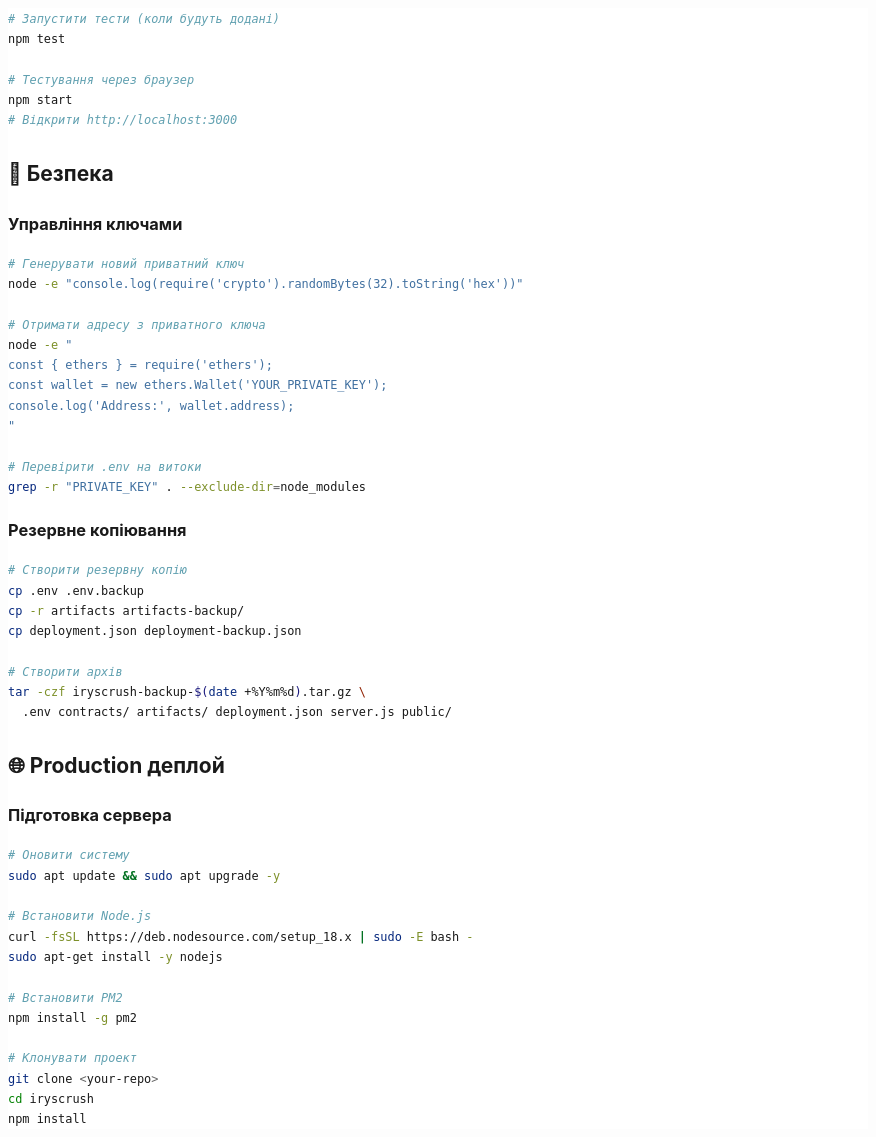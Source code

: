 ```bash
# Запустити тести (коли будуть додані)
npm test

# Тестування через браузер
npm start
# Відкрити http://localhost:3000
```

## 🔐 Безпека

### Управління ключами

```bash
# Генерувати новий приватний ключ
node -e "console.log(require('crypto').randomBytes(32).toString('hex'))"

# Отримати адресу з приватного ключа
node -e "
const { ethers } = require('ethers');
const wallet = new ethers.Wallet('YOUR_PRIVATE_KEY');
console.log('Address:', wallet.address);
"

# Перевірити .env на витоки
grep -r "PRIVATE_KEY" . --exclude-dir=node_modules
```

### Резервне копіювання

```bash
# Створити резервну копію
cp .env .env.backup
cp -r artifacts artifacts-backup/
cp deployment.json deployment-backup.json

# Створити архів
tar -czf iryscrush-backup-$(date +%Y%m%d).tar.gz \
  .env contracts/ artifacts/ deployment.json server.js public/
```

## 🌐 Production деплой

### Підготовка сервера

```bash
# Оновити систему
sudo apt update && sudo apt upgrade -y

# Встановити Node.js
curl -fsSL https://deb.nodesource.com/setup_18.x | sudo -E bash -
sudo apt-get install -y nodejs

# Встановити PM2
npm install -g pm2

# Клонувати проект
git clone <your-repo>
cd iryscrush
npm install
```
